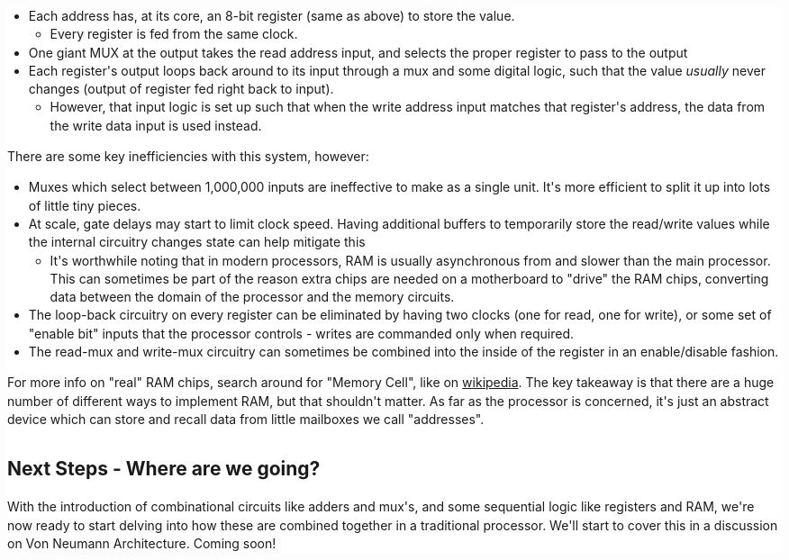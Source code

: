 * Each address has, at its core, an 8-bit register (same as above) to store the value.
    * Every register is fed from the same clock.
* One giant MUX at the output takes the read address input, and selects the proper register to pass to the output
* Each register's output loops back around to its input through a mux and some digital logic, such that the value *usually* never changes (output of register fed right back to input).
    * However, that input logic is set up such that when the write address input matches that register's address, the data from the write data input is used instead.

There are some key inefficiencies with this system, however:

* Muxes which select between 1,000,000 inputs are ineffective to make as a single unit. It's more efficient to split it up into lots of little tiny pieces.
* At scale, gate delays may start to limit clock speed. Having additional buffers to temporarily store the read/write values while the internal circuitry changes state can help mitigate this
    * It's worthwhile noting that in modern processors, RAM is usually asynchronous from and slower than the main processor. This can sometimes be part of the reason extra chips are needed on a motherboard to "drive" the RAM chips, converting data between the domain of the processor and the memory circuits.
* The loop-back circuitry on every register can be eliminated by having two clocks (one for read, one for write), or some set of "enable bit" inputs that the processor controls - writes are commanded only when required.
* The read-mux and write-mux circuitry can sometimes be combined into the inside of the register in an enable/disable fashion.

For more info on "real" RAM chips, search around for "Memory Cell", like on [wikipedia](https://en.wikipedia.org/wiki/Memory_cell_(computing)). The key takeaway is that there are a huge number of different ways to implement RAM, but that shouldn't matter. As far as the processor is concerned, it's just an abstract device which can store and recall data from little mailboxes we call "addresses".











## Next Steps - Where are we going?

With the introduction of combinational circuits like adders and mux's, and some sequential logic like registers and RAM, we're now ready to start delving into how these are combined together in a traditional processor. We'll start to cover this in a discussion on Von Neumann Architecture. Coming soon!


[^1]: Flaw - or *limitation* or *opportunity*. All words could apply, just pick the one that says what you want to say.
[^2]: Or at least, it ought to. Sometimes the marketing department has other ideas. But we still like them, because they help sell the things, which makes money, and lets the engineers make more things, and have food to eat.
[^3]: Turns out, because of gate delay, the ripple-carry adder is actually a bad design for an adder circuit. Think about what happens if you had 1000 stages. How long do you have to wait for the full result to be available? Think about how many gate propagations are needed to calculate the final carry-out signal. Dis nasty.